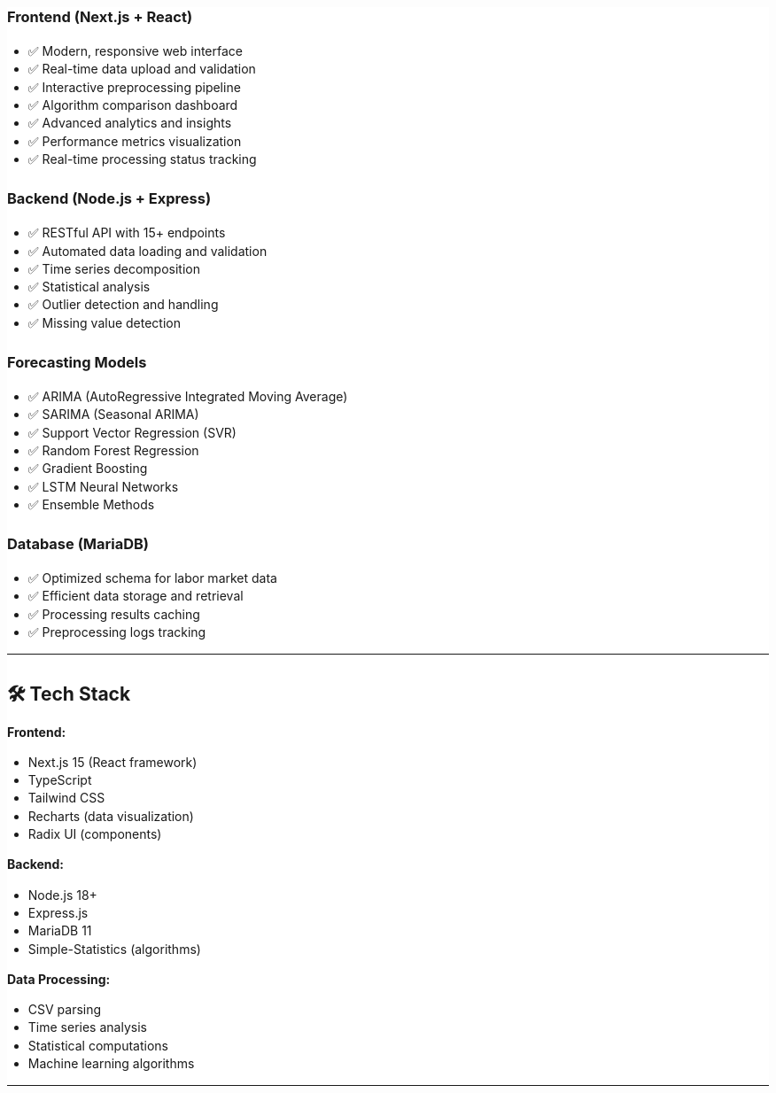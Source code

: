 ### Frontend (Next.js + React)
- ✅ Modern, responsive web interface
- ✅ Real-time data upload and validation
- ✅ Interactive preprocessing pipeline
- ✅ Algorithm comparison dashboard
- ✅ Advanced analytics and insights
- ✅ Performance metrics visualization
- ✅ Real-time processing status tracking

### Backend (Node.js + Express)
- ✅ RESTful API with 15+ endpoints
- ✅ Automated data loading and validation
- ✅ Time series decomposition
- ✅ Statistical analysis
- ✅ Outlier detection and handling
- ✅ Missing value detection

### Forecasting Models
- ✅ ARIMA (AutoRegressive Integrated Moving Average)
- ✅ SARIMA (Seasonal ARIMA)
- ✅ Support Vector Regression (SVR)
- ✅ Random Forest Regression
- ✅ Gradient Boosting
- ✅ LSTM Neural Networks
- ✅ Ensemble Methods

### Database (MariaDB)
- ✅ Optimized schema for labor market data
- ✅ Efficient data storage and retrieval
- ✅ Processing results caching
- ✅ Preprocessing logs tracking

---

## 🛠 Tech Stack

**Frontend:**
- Next.js 15 (React framework)
- TypeScript
- Tailwind CSS
- Recharts (data visualization)
- Radix UI (components)

**Backend:**
- Node.js 18+
- Express.js
- MariaDB 11
- Simple-Statistics (algorithms)

**Data Processing:**
- CSV parsing
- Time series analysis
- Statistical computations
- Machine learning algorithms

---